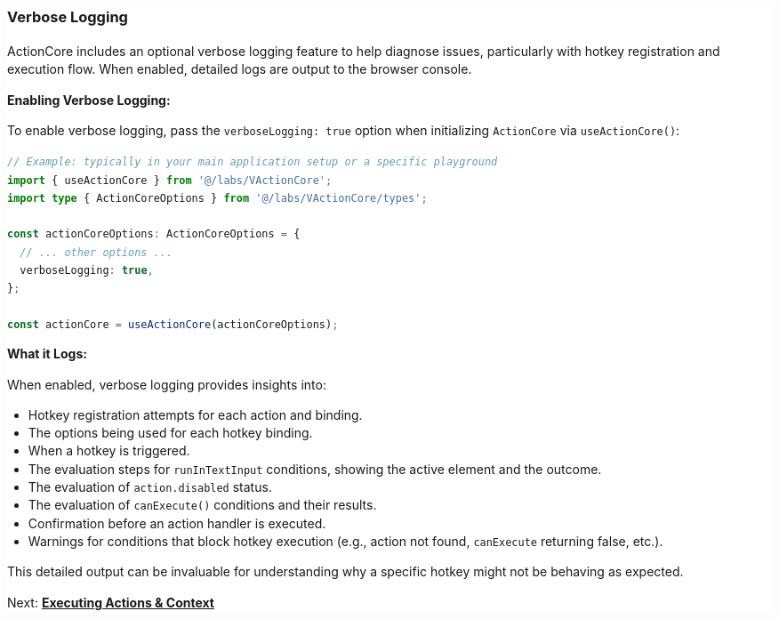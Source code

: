 ### Verbose Logging

ActionCore includes an optional verbose logging feature to help diagnose issues, particularly with hotkey registration and execution flow. When enabled, detailed logs are output to the browser console.

**Enabling Verbose Logging:**

To enable verbose logging, pass the `verboseLogging: true` option when initializing `ActionCore` via `useActionCore()`:

```typescript
// Example: typically in your main application setup or a specific playground
import { useActionCore } from '@/labs/VActionCore';
import type { ActionCoreOptions } from '@/labs/VActionCore/types';

const actionCoreOptions: ActionCoreOptions = {
  // ... other options ...
  verboseLogging: true,
};

const actionCore = useActionCore(actionCoreOptions);
```

**What it Logs:**

When enabled, verbose logging provides insights into:
*   Hotkey registration attempts for each action and binding.
*   The options being used for each hotkey binding.
*   When a hotkey is triggered.
*   The evaluation steps for `runInTextInput` conditions, showing the active element and the outcome.
*   The evaluation of `action.disabled` status.
*   The evaluation of `canExecute()` conditions and their results.
*   Confirmation before an action handler is executed.
*   Warnings for conditions that block hotkey execution (e.g., action not found, `canExecute` returning false, etc.).

This detailed output can be invaluable for understanding why a specific hotkey might not be behaving as expected.

Next: [**Executing Actions & Context**](./05-action-execution.md)
